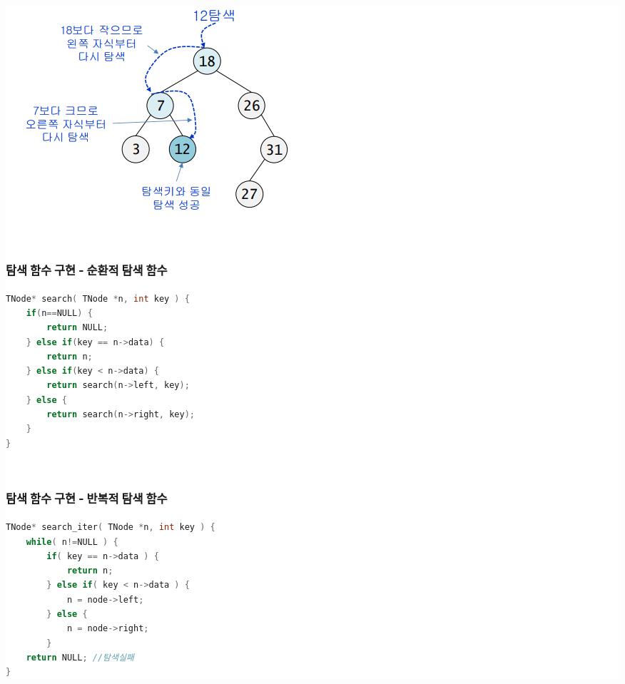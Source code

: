 ![탐색알고리즘 2](/assets/img/2021-07-15-DATASTRUCTURE_BinarySearchTree/Untitled_59.png)

<br>

### 탐색 함수 구현 - 순환적 탐색 함수

```c
TNode* search( TNode *n, int key ) {
	if(n==NULL) {
		return NULL;
	} else if(key == n->data) {
		return n;
	} else if(key < n->data) {
		return search(n->left, key);
	} else {
		return search(n->right, key);
	}
}
```

<br>

### 탐색 함수 구현 - 반복적 탐색 함수

```c
TNode* search_iter( TNode *n, int key ) {
	while( n!=NULL ) {
		if( key == n->data ) {
			return n;
		} else if( key < n->data ) {
			n = node->left;
		} else {
			n = node->right;
		}
	return NULL; //탐색실패
}
```
